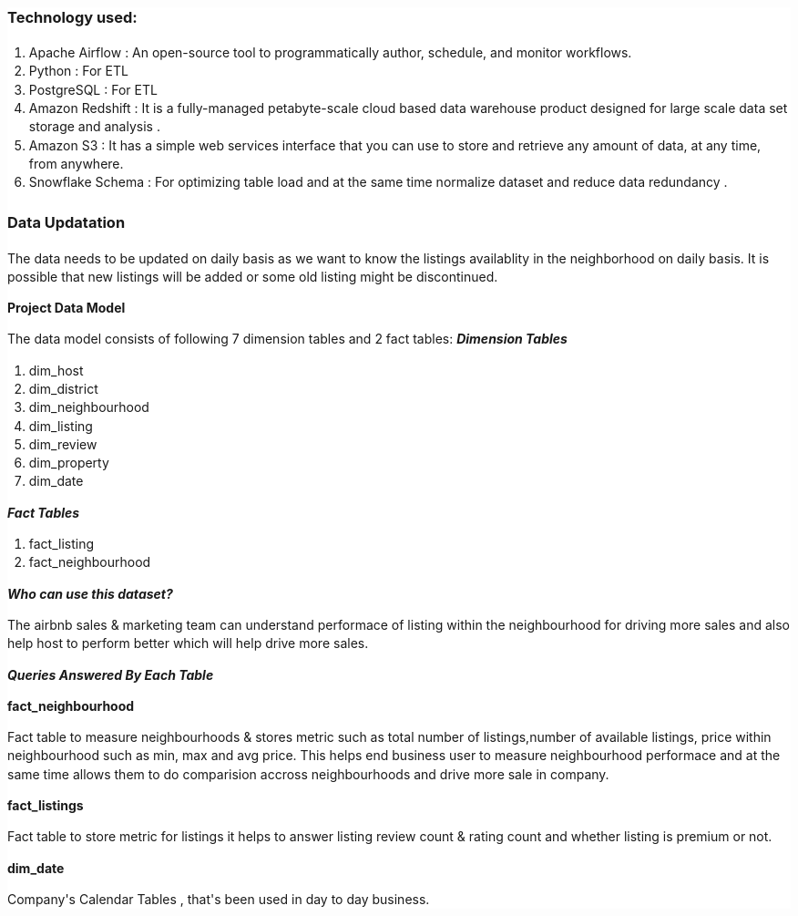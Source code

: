 ### Technology used:

 1. Apache Airflow : An open-source tool to programmatically author, 	schedule, and monitor workflows.
 2. Python : For ETL
 3. PostgreSQL : For ETL 
 4. Amazon Redshift : It is a fully-managed petabyte-scale cloud based data warehouse product designed for large scale data set storage and analysis . 
 5. Amazon S3 : It has a simple web services interface that you can use to store and retrieve any amount of data, at any time, from anywhere.
 6. Snowflake Schema : For optimizing table load and at the same time normalize dataset and reduce data redundancy  .
 
 ### Data Updatation 
The data needs to be updated on daily basis as we want to know the  listings availablity in the neighborhood on daily basis. It is possible that new listings will be added or some old listing might be discontinued.

**Project Data Model**

The data model consists of following 7 dimension tables and 2 fact tables:
***Dimension Tables***
 1. dim_host 
 2. dim_district
 3.  dim_neighbourhood 
 4. dim_listing
 5.  dim_review
 6. dim_property
 7. dim_date

***Fact Tables***
  1. fact_listing 
 2. fact_neighbourhood

***Who can use this dataset?***

The airbnb sales & marketing team can understand performace of listing within the neighbourhood for driving more sales and also help host to perform better which will help drive more sales. 

***Queries Answered By Each Table***

****fact_neighbourhood****

Fact table to measure neighbourhoods & stores metric such as total number of listings,number of available listings, price within neighbourhood such as min, max and avg price.
This helps end business user to measure neighbourhood performace and at the same time allows them to do comparision accross neighbourhoods and drive more sale in company.

****fact_listings****

Fact table to store metric for listings it helps to answer listing review count & rating count and whether listing is premium or not.

****dim_date****

Company's Calendar Tables , that's been used in day to day business.
 